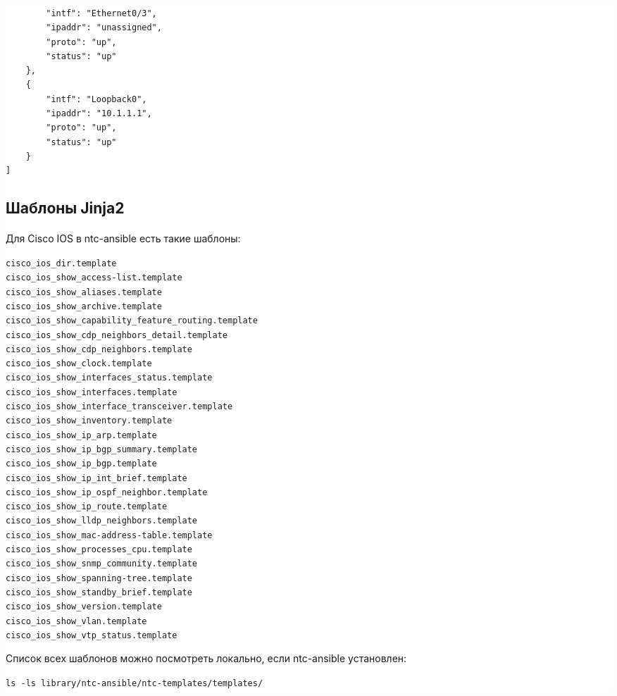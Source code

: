 ```
        "intf": "Ethernet0/3",
        "ipaddr": "unassigned",
        "proto": "up",
        "status": "up"
    },
    {
        "intf": "Loopback0",
        "ipaddr": "10.1.1.1",
        "proto": "up",
        "status": "up"
    }
]
```

## Шаблоны Jinja2

Для Cisco IOS в ntc-ansible есть такие шаблоны:
```
cisco_ios_dir.template
cisco_ios_show_access-list.template
cisco_ios_show_aliases.template
cisco_ios_show_archive.template
cisco_ios_show_capability_feature_routing.template
cisco_ios_show_cdp_neighbors_detail.template
cisco_ios_show_cdp_neighbors.template
cisco_ios_show_clock.template
cisco_ios_show_interfaces_status.template
cisco_ios_show_interfaces.template
cisco_ios_show_interface_transceiver.template
cisco_ios_show_inventory.template
cisco_ios_show_ip_arp.template
cisco_ios_show_ip_bgp_summary.template
cisco_ios_show_ip_bgp.template
cisco_ios_show_ip_int_brief.template
cisco_ios_show_ip_ospf_neighbor.template
cisco_ios_show_ip_route.template
cisco_ios_show_lldp_neighbors.template
cisco_ios_show_mac-address-table.template
cisco_ios_show_processes_cpu.template
cisco_ios_show_snmp_community.template
cisco_ios_show_spanning-tree.template
cisco_ios_show_standby_brief.template
cisco_ios_show_version.template
cisco_ios_show_vlan.template
cisco_ios_show_vtp_status.template
```

Список всех шаблонов можно посмотреть локально, если ntc-ansible установлен:
```
ls -ls library/ntc-ansible/ntc-templates/templates/
```
